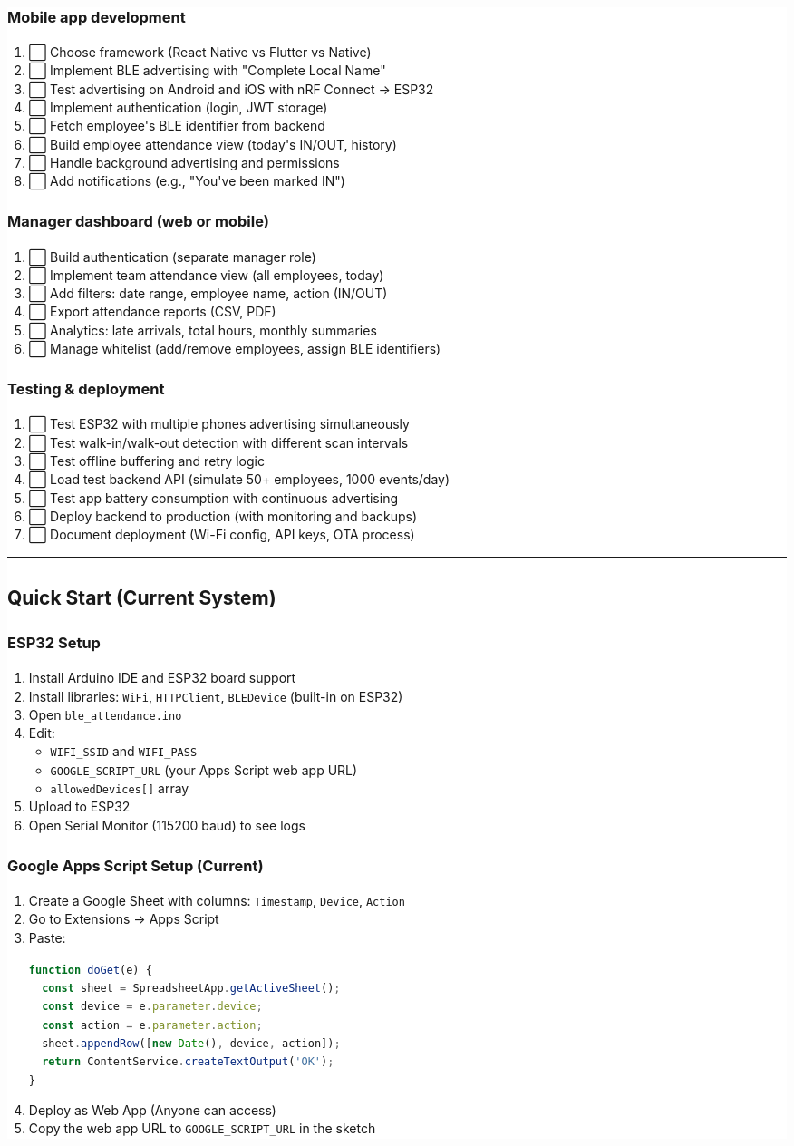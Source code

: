 ### Mobile app development
1. ⬜ Choose framework (React Native vs Flutter vs Native)
2. ⬜ Implement BLE advertising with "Complete Local Name"
3. ⬜ Test advertising on Android and iOS with nRF Connect → ESP32
4. ⬜ Implement authentication (login, JWT storage)
5. ⬜ Fetch employee's BLE identifier from backend
6. ⬜ Build employee attendance view (today's IN/OUT, history)
7. ⬜ Handle background advertising and permissions
8. ⬜ Add notifications (e.g., "You've been marked IN")

### Manager dashboard (web or mobile)
1. ⬜ Build authentication (separate manager role)
2. ⬜ Implement team attendance view (all employees, today)
3. ⬜ Add filters: date range, employee name, action (IN/OUT)
4. ⬜ Export attendance reports (CSV, PDF)
5. ⬜ Analytics: late arrivals, total hours, monthly summaries
6. ⬜ Manage whitelist (add/remove employees, assign BLE identifiers)

### Testing & deployment
1. ⬜ Test ESP32 with multiple phones advertising simultaneously
2. ⬜ Test walk-in/walk-out detection with different scan intervals
3. ⬜ Test offline buffering and retry logic
4. ⬜ Load test backend API (simulate 50+ employees, 1000 events/day)
5. ⬜ Test app battery consumption with continuous advertising
6. ⬜ Deploy backend to production (with monitoring and backups)
7. ⬜ Document deployment (Wi-Fi config, API keys, OTA process)

---

## Quick Start (Current System)

### ESP32 Setup
1. Install Arduino IDE and ESP32 board support
2. Install libraries: `WiFi`, `HTTPClient`, `BLEDevice` (built-in on ESP32)
3. Open `ble_attendance.ino`
4. Edit:
   - `WIFI_SSID` and `WIFI_PASS`
   - `GOOGLE_SCRIPT_URL` (your Apps Script web app URL)
   - `allowedDevices[]` array
5. Upload to ESP32
6. Open Serial Monitor (115200 baud) to see logs

### Google Apps Script Setup (Current)
1. Create a Google Sheet with columns: `Timestamp`, `Device`, `Action`
2. Go to Extensions → Apps Script
3. Paste:
   ```javascript
   function doGet(e) {
     const sheet = SpreadsheetApp.getActiveSheet();
     const device = e.parameter.device;
     const action = e.parameter.action;
     sheet.appendRow([new Date(), device, action]);
     return ContentService.createTextOutput('OK');
   }
   ```
4. Deploy as Web App (Anyone can access)
5. Copy the web app URL to `GOOGLE_SCRIPT_URL` in the sketch
